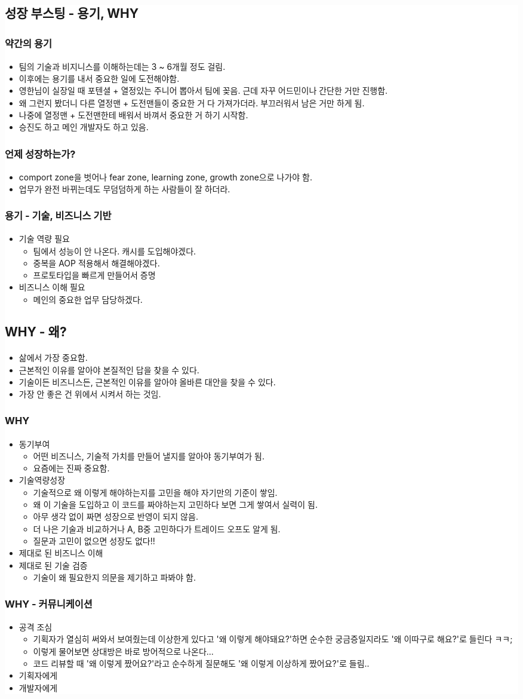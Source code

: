 ## 성장 부스팅 - 용기, WHY
### 약간의 용기
- 팀의 기술과 비지니스를 이해하는데는 3 ~ 6개월 정도 걸림.
- 이후에는 용기를 내서 중요한 일에 도전해야함.
- 영한님이 실장일 때 포텐셜 + 열정있는 주니어 뽑아서 팀에 꽂음. 근데 자꾸 어드민이나 간단한 거만 진행함.
- 왜 그런지 봤더니 다른 열정맨 + 도전맨들이 중요한 거 다 가져가더라. 부끄러워서 남은 거만 하게 됨.
- 나중에 열정맨 + 도전맨한테 배워서 바껴서 중요한 거 하기 시작함.
- 승진도 하고 메인 개발자도 하고 있음.

### 언제 성장하는가?
- comport zone을 벗어나 fear zone, learning zone, growth zone으로 나가야 함.
- 업무가 완전 바뀌는데도 무덤덤하게 하는 사람들이 잘 하더라.

### 용기 - 기술, 비즈니스 기반
- 기술 역량 필요
  - 팀에서 성능이 안 나온다. 캐시를 도입해야겠다.
  - 중복을 AOP 적용해서 해결해야겠다.
  - 프로토타입을 빠르게 만들어서 증명
- 비즈니스 이해 필요
  - 메인의 중요한 업무 담당하겠다.

## WHY - 왜?
- 삶에서 가장 중요함.
- 근본적인 이유를 알아야 본질적인 답을 찾을 수 있다.
- 기술이든 비즈니스든, 근본적인 이유를 알아야 올바른 대안을 찾을 수 있다.
- 가장 안 좋은 건 위에서 시켜서 하는 것임.
  
### WHY
- 동기부여
  - 어떤 비즈니스, 기술적 가치를 만들어 낼지를 알아야 동기부여가 됨.
  - 요즘에는 진짜 중요함.
- 기술역량성장
  - 기술적으로 왜 이렇게 해야하는지를 고민을 해야 자기만의 기준이 쌓임.
  - 왜 이 기술을 도입하고 이 코드를 짜야하는지 고민하다 보면 그게 쌓여서 실력이 됨.
  - 아무 생각 없이 짜면 성장으로 반영이 되지 않음.
  - 더 나은 기술과 비교하거나 A, B중 고민하다가 트레이드 오프도 알게 됨.
  - 질문과 고민이 없으면 성장도 없다!!
- 제대로 된 비즈니스 이해
- 제대로 된 기술 검증
  - 기술이 왜 필요한지 의문을 제기하고 파봐야 함.

### WHY - 커뮤니케이션
- 공격 조심
  - 기획자가 열심히 써와서 보여줬는데 이상한게 있다고 '왜 이렇게 해야돼요?'하면 순수한 궁금증일지라도 '왜 이따구로 해요?'로 들린다 ㅋㅋ;
  - 이렇게 물어보면 상대방은 바로 방어적으로 나온다...
  - 코드 리뷰할 때 '왜 이렇게 짰어요?'라고 순수하게 질문해도 '왜 이렇게 이상하게 짰어요?'로 들림..
- 기획자에게
- 개발자에게
